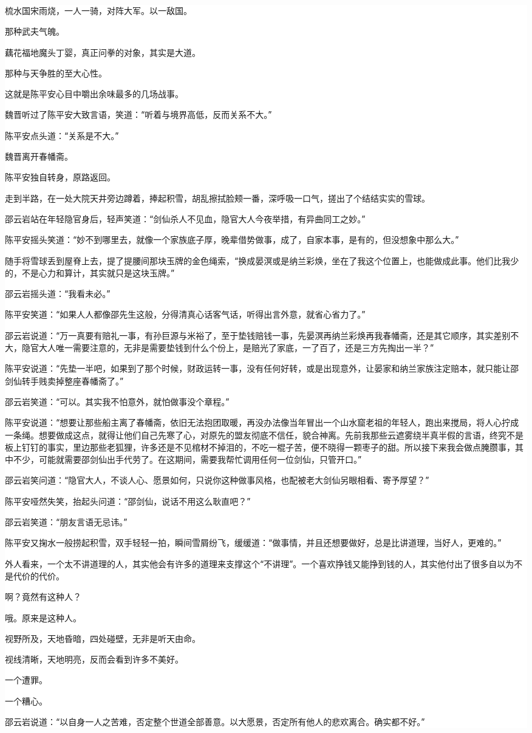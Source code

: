    梳水国宋雨烧，一人一骑，对阵大军。以一敌国。

   那种武夫气魄。

   藕花福地魔头丁婴，真正问拳的对象，其实是大道。

   那种与天争胜的至大心性。

   这就是陈平安心目中嚼出余味最多的几场战事。

   魏晋听过了陈平安大致言语，笑道：“听着与境界高低，反而关系不大。”

   陈平安点头道：“关系是不大。”

   魏晋离开春幡斋。

   陈平安独自转身，原路返回。

   走到半路，在一处大院天井旁边蹲着，捧起积雪，胡乱擦拭脸颊一番，深呼吸一口气，搓出了个结结实实的雪球。

   邵云岩站在年轻隐官身后，轻声笑道：“剑仙杀人不见血，隐官大人今夜举措，有异曲同工之妙。”

   陈平安摇头笑道：“妙不到哪里去，就像一个家族底子厚，晚辈借势做事，成了，自家本事，是有的，但没想象中那么大。”

   随手将雪球丢到屋脊上去，提了提腰间那块玉牌的金色绳索，“换成晏溟或是纳兰彩焕，坐在了我这个位置上，也能做成此事。他们比我少的，不是心力和算计，其实就只是这块玉牌。”

   邵云岩摇头道：“我看未必。”

   陈平安笑道：“如果人人都像邵先生这般，分得清真心话客气话，听得出言外意，就省心省力了。”

   邵云岩说道：“万一真要有赔礼一事，有孙巨源与米裕了，至于垫钱赔钱一事，先晏溟再纳兰彩焕再我春幡斋，还是其它顺序，其实差别不大，隐官大人唯一需要注意的，无非是需要垫钱到什么个份上，是赔光了家底，一了百了，还是三方先掏出一半？”

   陈平安说道：“先垫一半吧，如果到了那个时候，财政运转一事，没有任何好转，或是出现意外，让晏家和纳兰家族注定赔本，就只能让邵剑仙转手贱卖掉整座春幡斋了。”

   邵云岩笑道：“可以。其实我不怕意外，就怕做事没个章程。”

   陈平安说道：“想要让那些船主离了春幡斋，依旧无法抱团取暖，再没办法像当年冒出一个山水窟老祖的年轻人，跑出来搅局，将人心拧成一条绳。想要做成这点，就得让他们自己先寒了心，对原先的盟友彻底不信任，貌合神离。先前我那些云遮雾绕半真半假的言语，终究不是板上钉钉的事实，里边那些老狐狸，许多还是不见棺材不掉泪的，不吃一棍子苦，便不晓得一颗枣子的甜。所以接下来我会做点腌臜事，其中不少，可能就需要邵剑仙出手代劳了。在这期间，需要我帮忙调用任何一位剑仙，只管开口。”

   邵云岩笑问道：“隐官大人，不谈人心、愿景如何，只说你这种做事风格，也配被老大剑仙另眼相看、寄予厚望？”

   陈平安哑然失笑，抬起头问道：“邵剑仙，说话不用这么耿直吧？”

   邵云岩笑道：“朋友言语无忌讳。”

   陈平安又掬水一般捞起积雪，双手轻轻一拍，瞬间雪屑纷飞，缓缓道：“做事情，并且还想要做好，总是比讲道理，当好人，更难的。”

   外人看来，一个太不讲道理的人，其实他会有许多的道理来支撑这个“不讲理”。一个喜欢挣钱又能挣到钱的人，其实他付出了很多自以为不是代价的代价。

   啊？竟然有这种人？

   哦。原来是这种人。

   视野所及，天地昏暗，四处碰壁，无非是听天由命。

   视线清晰，天地明亮，反而会看到许多不美好。

   一个遭罪。

   一个糟心。

   邵云岩说道：“以自身一人之苦难，否定整个世道全部善意。以大愿景，否定所有他人的悲欢离合。确实都不好。”
